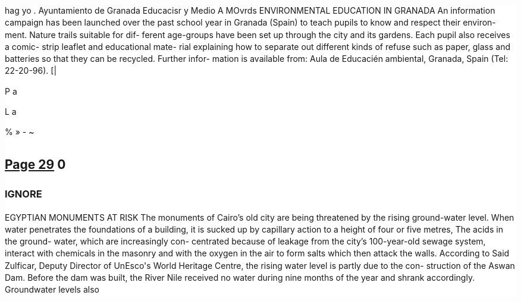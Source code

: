 hag yo 
. Ayuntamiento de Granada 
Educacisr y Medio A MOvrds 
ENVIRONMENTAL EDUCATION 
IN GRANADA 
An information campaign has been 
launched over the past school year 
in Granada (Spain) to teach pupils 
to know and respect their environ- 
ment. Nature trails suitable for dif- 
ferent age-groups have been set up 
through the city and its gardens. 
Each pupil also receives a comic- 
strip leaflet and educational mate- 
rial explaining how to separate out 
different kinds of refuse such as 
paper, glass and batteries so that 
they can be recycled. Further infor- 
mation is available from: Aula de 
Educacién ambiental, Granada, 
Spain (Tel: 22-20-96). [| 
  
  
  
  
P
a
 
L
a
 
% 
» 
     -
~

## [Page 29](095092engo.pdf#page=29) 0

### IGNORE

  
EGYPTIAN MONUMENTS AT RISK 
The monuments of Cairo’s old city 
are being threatened by the rising 
ground-water level. When water 
penetrates the foundations of a 
building, it is sucked up by capillary 
action to a height of four or five 
metres, The acids in the ground- 
water, which are increasingly con- 
centrated because of leakage from 
the city’s 100-year-old sewage 
system, interact with chemicals in 
the masonry and with the oxygen in 
the air to form salts which then 
attack the walls. According to Said 
Zulficar, Deputy Director of UnEsco's 
World Heritage Centre, the rising 
water level is partly due to the con- 
struction of the Aswan Dam. Before 
the dam was built, the River Nile 
received no water during nine 
months of the year and shrank 
accordingly. Groundwater levels also 
  